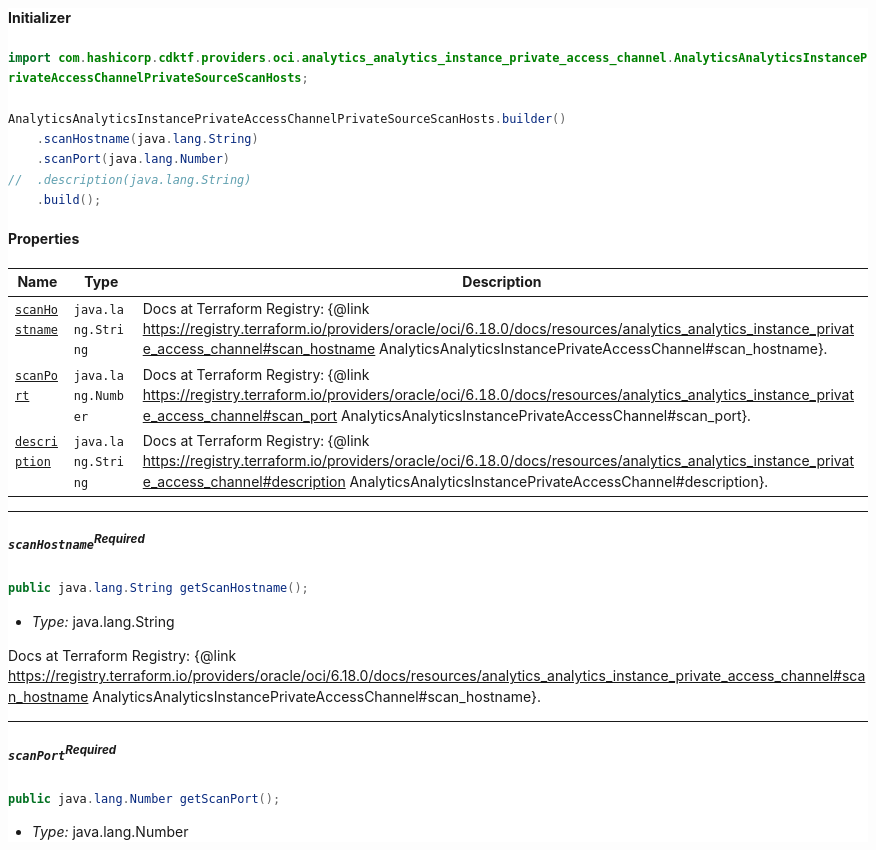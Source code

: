 #### Initializer <a name="Initializer" id="rhizo-co-terraform-provider-oci.analyticsAnalyticsInstancePrivateAccessChannel.AnalyticsAnalyticsInstancePrivateAccessChannelPrivateSourceScanHosts.Initializer"></a>

```java
import com.hashicorp.cdktf.providers.oci.analytics_analytics_instance_private_access_channel.AnalyticsAnalyticsInstancePrivateAccessChannelPrivateSourceScanHosts;

AnalyticsAnalyticsInstancePrivateAccessChannelPrivateSourceScanHosts.builder()
    .scanHostname(java.lang.String)
    .scanPort(java.lang.Number)
//  .description(java.lang.String)
    .build();
```

#### Properties <a name="Properties" id="Properties"></a>

| **Name** | **Type** | **Description** |
| --- | --- | --- |
| <code><a href="#rhizo-co-terraform-provider-oci.analyticsAnalyticsInstancePrivateAccessChannel.AnalyticsAnalyticsInstancePrivateAccessChannelPrivateSourceScanHosts.property.scanHostname">scanHostname</a></code> | <code>java.lang.String</code> | Docs at Terraform Registry: {@link https://registry.terraform.io/providers/oracle/oci/6.18.0/docs/resources/analytics_analytics_instance_private_access_channel#scan_hostname AnalyticsAnalyticsInstancePrivateAccessChannel#scan_hostname}. |
| <code><a href="#rhizo-co-terraform-provider-oci.analyticsAnalyticsInstancePrivateAccessChannel.AnalyticsAnalyticsInstancePrivateAccessChannelPrivateSourceScanHosts.property.scanPort">scanPort</a></code> | <code>java.lang.Number</code> | Docs at Terraform Registry: {@link https://registry.terraform.io/providers/oracle/oci/6.18.0/docs/resources/analytics_analytics_instance_private_access_channel#scan_port AnalyticsAnalyticsInstancePrivateAccessChannel#scan_port}. |
| <code><a href="#rhizo-co-terraform-provider-oci.analyticsAnalyticsInstancePrivateAccessChannel.AnalyticsAnalyticsInstancePrivateAccessChannelPrivateSourceScanHosts.property.description">description</a></code> | <code>java.lang.String</code> | Docs at Terraform Registry: {@link https://registry.terraform.io/providers/oracle/oci/6.18.0/docs/resources/analytics_analytics_instance_private_access_channel#description AnalyticsAnalyticsInstancePrivateAccessChannel#description}. |

---

##### `scanHostname`<sup>Required</sup> <a name="scanHostname" id="rhizo-co-terraform-provider-oci.analyticsAnalyticsInstancePrivateAccessChannel.AnalyticsAnalyticsInstancePrivateAccessChannelPrivateSourceScanHosts.property.scanHostname"></a>

```java
public java.lang.String getScanHostname();
```

- *Type:* java.lang.String

Docs at Terraform Registry: {@link https://registry.terraform.io/providers/oracle/oci/6.18.0/docs/resources/analytics_analytics_instance_private_access_channel#scan_hostname AnalyticsAnalyticsInstancePrivateAccessChannel#scan_hostname}.

---

##### `scanPort`<sup>Required</sup> <a name="scanPort" id="rhizo-co-terraform-provider-oci.analyticsAnalyticsInstancePrivateAccessChannel.AnalyticsAnalyticsInstancePrivateAccessChannelPrivateSourceScanHosts.property.scanPort"></a>

```java
public java.lang.Number getScanPort();
```

- *Type:* java.lang.Number
